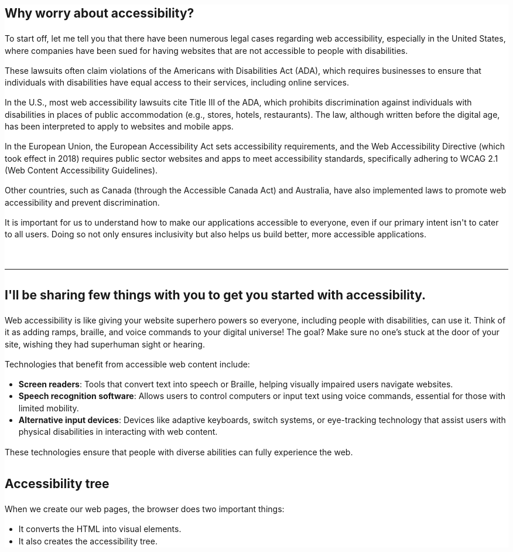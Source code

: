 ## Why worry about accessibility?

To start off, let me tell you that there have been numerous legal cases regarding web accessibility, especially in the United States, where companies have been sued for having websites that are not accessible to people with disabilities.

These lawsuits often claim violations of the Americans with Disabilities Act (ADA), which requires businesses to ensure that individuals with disabilities have equal access to their services, including online services.

In the U.S., most web accessibility lawsuits cite Title III of the ADA, which prohibits discrimination against individuals with disabilities in places of public accommodation (e.g., stores, hotels, restaurants). The law, although written before the digital age, has been interpreted to apply to websites and mobile apps.

In the European Union, the European Accessibility Act sets accessibility requirements, and the Web Accessibility Directive (which took effect in 2018) requires public sector websites and apps to meet accessibility standards, specifically adhering to WCAG 2.1 (Web Content Accessibility Guidelines).

Other countries, such as Canada (through the Accessible Canada Act) and Australia, have also implemented laws to promote web accessibility and prevent discrimination.

It is important for us to understand how to make our applications accessible to everyone, even if our primary intent isn't to cater to all users. Doing so not only ensures inclusivity but also helps us build better, more accessible applications.

<br>

---

## I'll be sharing few things with you to get you started with accessibility.

Web accessibility is like giving your website superhero powers so everyone, including people with disabilities, can use it. Think of it as adding ramps, braille, and voice commands to your digital universe! The goal? Make sure no one’s stuck at the door of your site, wishing they had superhuman sight or hearing.

Technologies that benefit from accessible web content include:

- **Screen readers**: Tools that convert text into speech or Braille, helping visually impaired users navigate websites.
- **Speech recognition software**: Allows users to control computers or input text using voice commands, essential for those with limited mobility.
- **Alternative input devices**: Devices like adaptive keyboards, switch systems, or eye-tracking technology that assist users with physical disabilities in interacting with web content.

These technologies ensure that people with diverse abilities can fully experience the web.

## Accessibility tree

When we create our web pages, the browser does two important things:

- It converts the HTML into visual elements.
- It also creates the accessibility tree.

